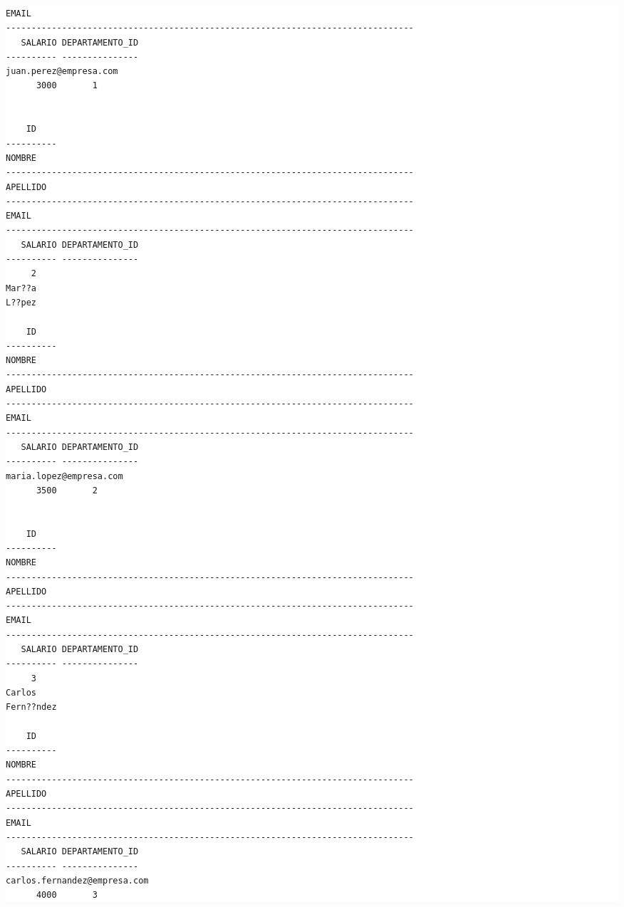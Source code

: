 ```plaintext
EMAIL
--------------------------------------------------------------------------------
   SALARIO DEPARTAMENTO_ID
---------- ---------------
juan.perez@empresa.com
      3000		 1


	ID
----------
NOMBRE
--------------------------------------------------------------------------------
APELLIDO
--------------------------------------------------------------------------------
EMAIL
--------------------------------------------------------------------------------
   SALARIO DEPARTAMENTO_ID
---------- ---------------
	 2
Mar??a
L??pez

	ID
----------
NOMBRE
--------------------------------------------------------------------------------
APELLIDO
--------------------------------------------------------------------------------
EMAIL
--------------------------------------------------------------------------------
   SALARIO DEPARTAMENTO_ID
---------- ---------------
maria.lopez@empresa.com
      3500		 2


	ID
----------
NOMBRE
--------------------------------------------------------------------------------
APELLIDO
--------------------------------------------------------------------------------
EMAIL
--------------------------------------------------------------------------------
   SALARIO DEPARTAMENTO_ID
---------- ---------------
	 3
Carlos
Fern??ndez

	ID
----------
NOMBRE
--------------------------------------------------------------------------------
APELLIDO
--------------------------------------------------------------------------------
EMAIL
--------------------------------------------------------------------------------
   SALARIO DEPARTAMENTO_ID
---------- ---------------
carlos.fernandez@empresa.com
      4000		 3

```